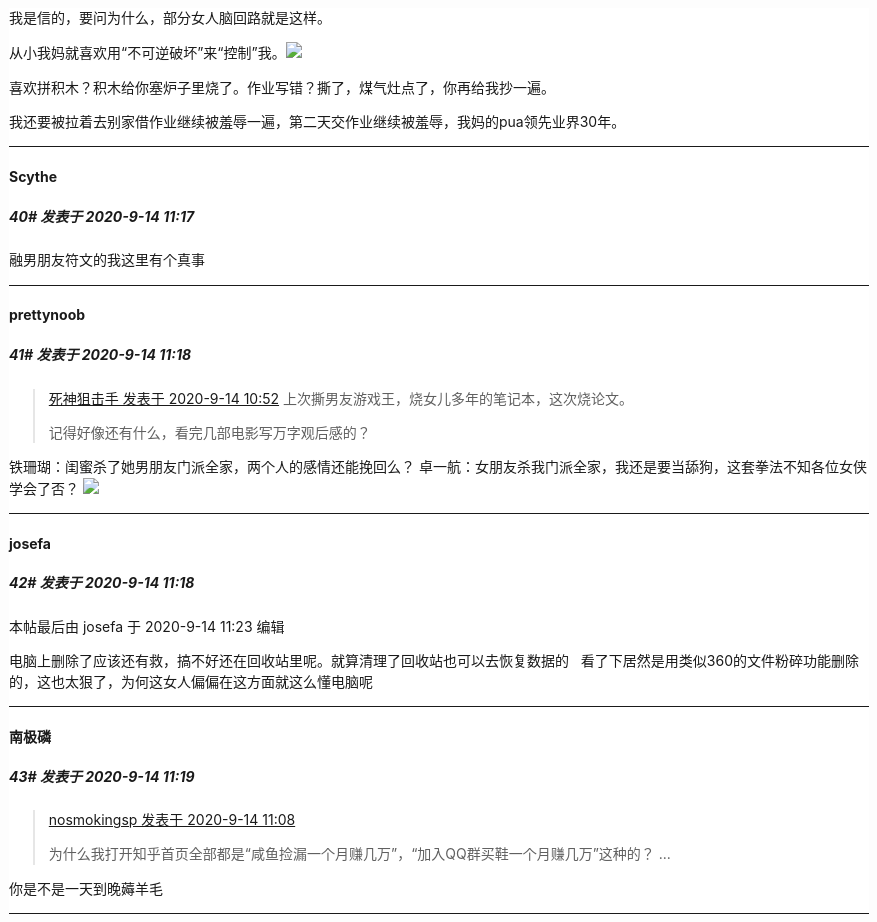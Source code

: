 我是信的，要问为什么，部分女人脑回路就是这样。

从小我妈就喜欢用“不可逆破坏”来“控制”我。<img src="https://static.saraba1st.com/image/smiley/face2017/245.png" referrerpolicy="no-referrer">

喜欢拼积木？积木给你塞炉子里烧了。作业写错？撕了，煤气灶点了，你再给我抄一遍。

我还要被拉着去别家借作业继续被羞辱一遍，第二天交作业继续被羞辱，我妈的pua领先业界30年。


-----

####  Scythe  
##### 40#       发表于 2020-9-14 11:17


融男朋友符文的我这里有个真事


-----

####  prettynoob  
##### 41#       发表于 2020-9-14 11:18


<blockquote><a href="httphttps://bbs.saraba1st.com/2b/forum.php?mod=redirect&amp;goto=findpost&amp;pid=48730437&amp;ptid=1959775" target="_blank">死神狙击手 发表于 2020-9-14 10:52</a>
上次撕男友游戏王，烧女儿多年的笔记本，这次烧论文。

记得好像还有什么，看完几部电影写万字观后感的？</blockquote>
铁珊瑚：闺蜜杀了她男朋友门派全家，两个人的感情还能挽回么？
卓一航：女朋友杀我门派全家，我还是要当舔狗，这套拳法不知各位女侠学会了否？
<img src="https://static.saraba1st.com/image/smiley/face2017/134.png" referrerpolicy="no-referrer">


-----

####  josefa  
##### 42#       发表于 2020-9-14 11:18


 本帖最后由 josefa 于 2020-9-14 11:23 编辑 

电脑上删除了应该还有救，搞不好还在回收站里呢。就算清理了回收站也可以去恢复数据的   看了下居然是用类似360的文件粉碎功能删除的，这也太狠了，为何这女人偏偏在这方面就这么懂电脑呢


-----

####  南极磷  
##### 43#       发表于 2020-9-14 11:19


<blockquote><a href="httphttps://bbs.saraba1st.com/2b/forum.php?mod=redirect&amp;goto=findpost&amp;pid=48730644&amp;ptid=1959775" target="_blank">nosmokingsp 发表于 2020-9-14 11:08</a>

为什么我打开知乎首页全部都是“咸鱼捡漏一个月赚几万”，“加入QQ群买鞋一个月赚几万”这种的？ ...</blockquote>
你是不是一天到晚薅羊毛


-----
